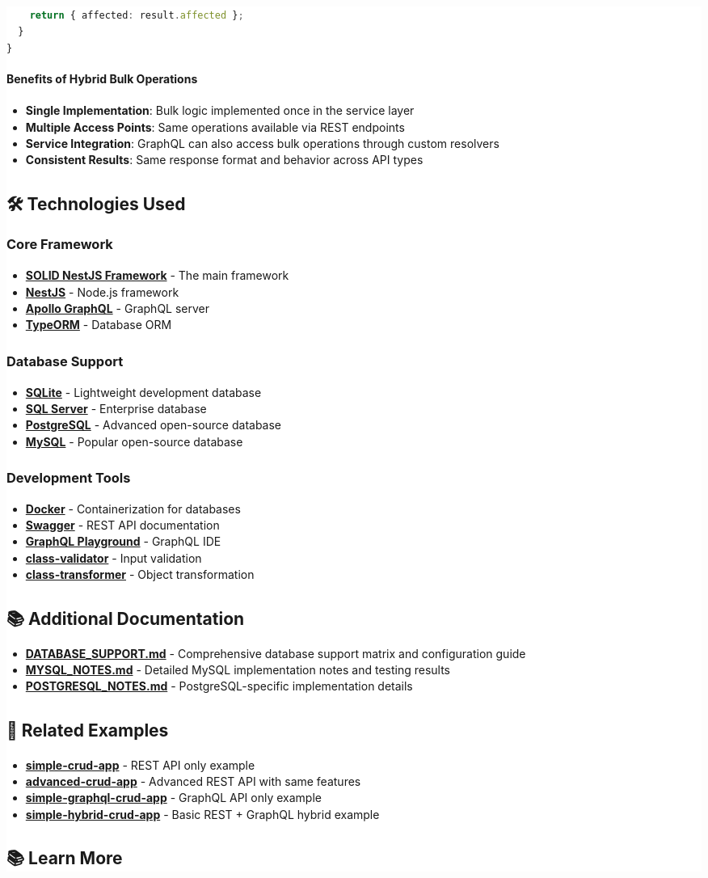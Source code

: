 ```typescript
    return { affected: result.affected };
  }
}
```

#### Benefits of Hybrid Bulk Operations

- **Single Implementation**: Bulk logic implemented once in the service layer
- **Multiple Access Points**: Same operations available via REST endpoints
- **Service Integration**: GraphQL can also access bulk operations through custom resolvers
- **Consistent Results**: Same response format and behavior across API types

## 🛠️ Technologies Used

### Core Framework
- **[SOLID NestJS Framework](../../)** - The main framework
- **[NestJS](https://nestjs.com/)** - Node.js framework
- **[Apollo GraphQL](https://www.apollographql.com/)** - GraphQL server
- **[TypeORM](https://typeorm.io/)** - Database ORM

### Database Support
- **[SQLite](https://www.sqlite.org/)** - Lightweight development database
- **[SQL Server](https://www.microsoft.com/sql-server)** - Enterprise database
- **[PostgreSQL](https://www.postgresql.org/)** - Advanced open-source database
- **[MySQL](https://www.mysql.com/)** - Popular open-source database

### Development Tools
- **[Docker](https://www.docker.com/)** - Containerization for databases
- **[Swagger](https://swagger.io/)** - REST API documentation
- **[GraphQL Playground](https://github.com/graphql/graphql-playground)** - GraphQL IDE
- **[class-validator](https://github.com/typestack/class-validator)** - Input validation
- **[class-transformer](https://github.com/typestack/class-transformer)** - Object transformation

## 📚 Additional Documentation

- **[DATABASE_SUPPORT.md](./DATABASE_SUPPORT.md)** - Comprehensive database support matrix and configuration guide
- **[MYSQL_NOTES.md](./MYSQL_NOTES.md)** - Detailed MySQL implementation notes and testing results
- **[POSTGRESQL_NOTES.md](./POSTGRESQL_NOTES.md)** - PostgreSQL-specific implementation details

## 🔗 Related Examples

- **[simple-crud-app](../simple-crud-app)** - REST API only example
- **[advanced-crud-app](../advanced-crud-app)** - Advanced REST API with same features
- **[simple-graphql-crud-app](../simple-graphql-crud-app)** - GraphQL API only example
- **[simple-hybrid-crud-app](../simple-hybrid-crud-app)** - Basic REST + GraphQL hybrid example

## 📚 Learn More
